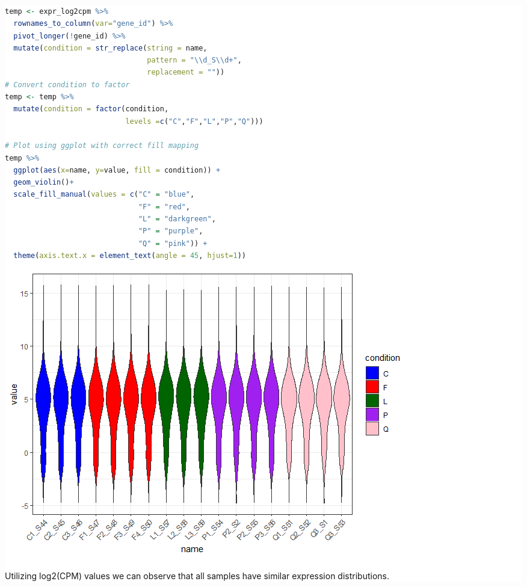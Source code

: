 ``` r
temp <- expr_log2cpm %>%
  rownames_to_column(var="gene_id") %>%
  pivot_longer(!gene_id) %>%
  mutate(condition = str_replace(string = name, 
                                 pattern = "\\d_S\\d+", 
                                 replacement = "")) 
# Convert condition to factor 
temp <- temp %>%
  mutate(condition = factor(condition, 
                            levels =c("C","F","L","P","Q")))

# Plot using ggplot with correct fill mapping
temp %>%
  ggplot(aes(x=name, y=value, fill = condition)) +
  geom_violin()+
  scale_fill_manual(values = c("C" = "blue", 
                               "F" = "red", 
                               "L" = "darkgreen", 
                               "P" = "purple",
                               "Q" = "pink")) +
  theme(axis.text.x = element_text(angle = 45, hjust=1))
```

![](ribodepleted_EDA_files/figure-gfm/violin%20plot-1.png)

Utilizing log2(CPM) values we can observe that all samples have similar
expression distributions.
